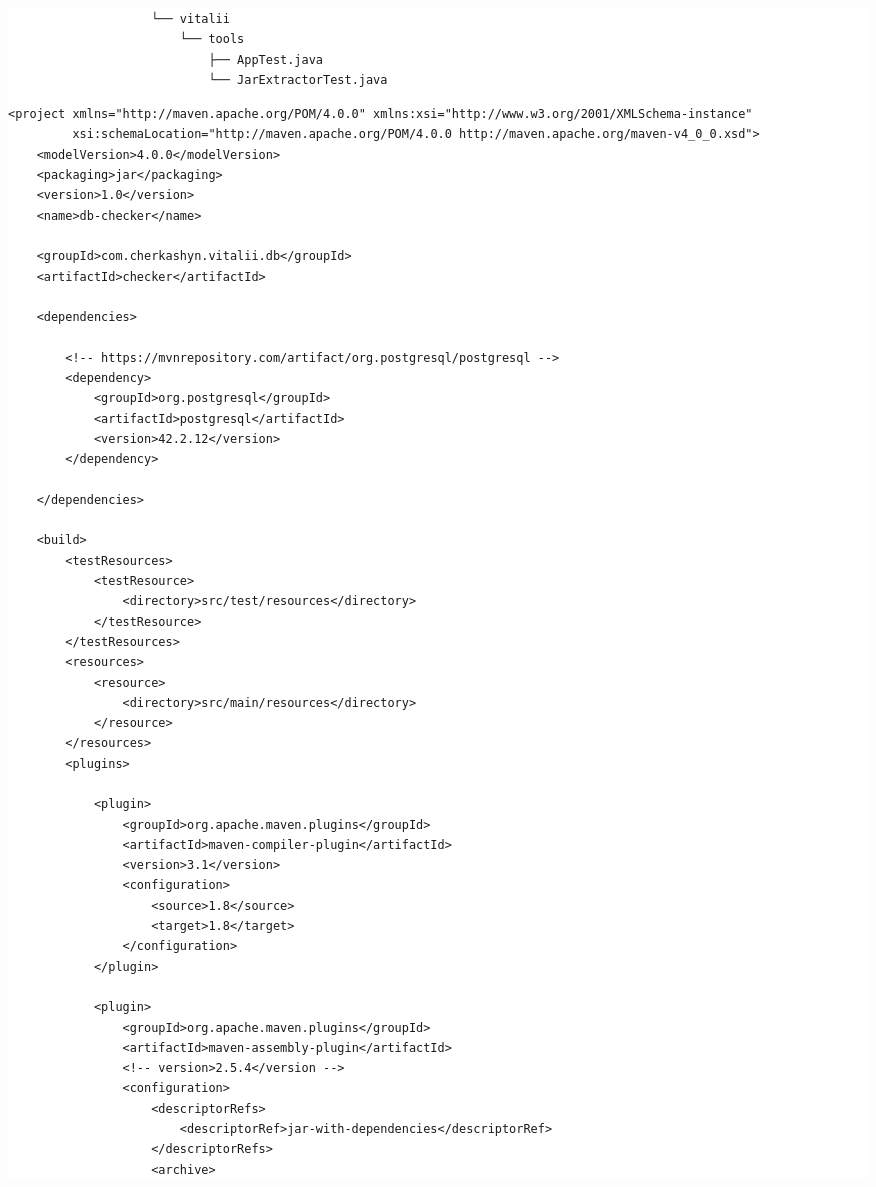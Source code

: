 ```
                    └── vitalii
                        └── tools
                            ├── AppTest.java
                            └── JarExtractorTest.java

```

```
<project xmlns="http://maven.apache.org/POM/4.0.0" xmlns:xsi="http://www.w3.org/2001/XMLSchema-instance"
         xsi:schemaLocation="http://maven.apache.org/POM/4.0.0 http://maven.apache.org/maven-v4_0_0.xsd">
    <modelVersion>4.0.0</modelVersion>
    <packaging>jar</packaging>
    <version>1.0</version>
    <name>db-checker</name>

    <groupId>com.cherkashyn.vitalii.db</groupId>
    <artifactId>checker</artifactId>

    <dependencies>

        <!-- https://mvnrepository.com/artifact/org.postgresql/postgresql -->
        <dependency>
            <groupId>org.postgresql</groupId>
            <artifactId>postgresql</artifactId>
            <version>42.2.12</version>
        </dependency>

    </dependencies>

    <build>
        <testResources>
            <testResource>
                <directory>src/test/resources</directory>
            </testResource>
        </testResources>
        <resources>
            <resource>
                <directory>src/main/resources</directory>
            </resource>
        </resources>
        <plugins>

            <plugin>
                <groupId>org.apache.maven.plugins</groupId>
                <artifactId>maven-compiler-plugin</artifactId>
                <version>3.1</version>
                <configuration>
                    <source>1.8</source>
                    <target>1.8</target>
                </configuration>
            </plugin>

            <plugin>
                <groupId>org.apache.maven.plugins</groupId>
                <artifactId>maven-assembly-plugin</artifactId>
                <!-- version>2.5.4</version -->
                <configuration>
                    <descriptorRefs>
                        <descriptorRef>jar-with-dependencies</descriptorRef>
                    </descriptorRefs>
                    <archive>
```